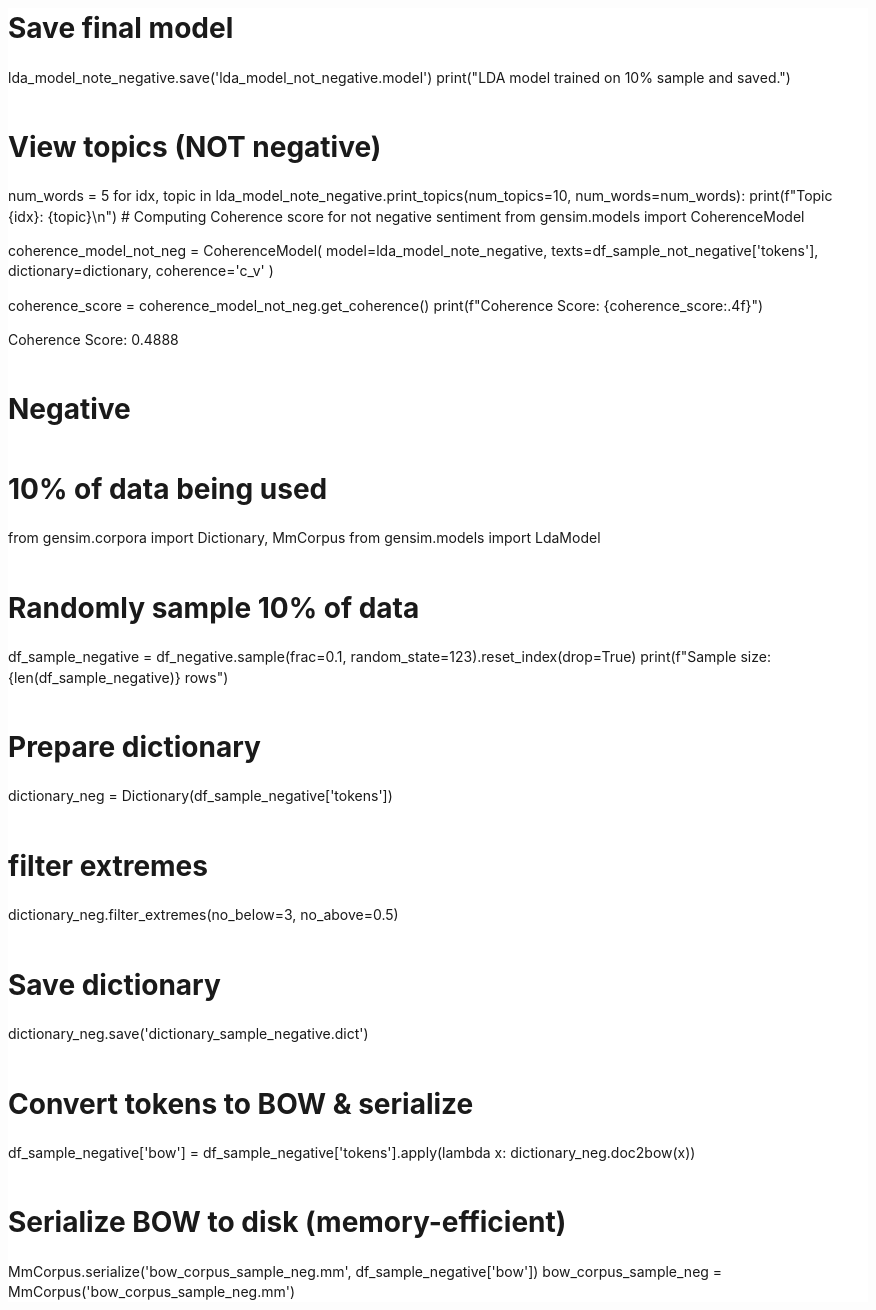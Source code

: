 
# Save final model
lda_model_note_negative.save('lda_model_not_negative.model')
print("LDA model trained on 10% sample and saved.")
# View topics (NOT negative)
num_words = 5
for idx, topic in lda_model_note_negative.print_topics(num_topics=10, num_words=num_words):
    print(f"Topic {idx}: {topic}\n")
    # Computing Coherence score for not negative sentiment 
from gensim.models import CoherenceModel

coherence_model_not_neg = CoherenceModel(
    model=lda_model_note_negative,
    texts=df_sample_not_negative['tokens'],  
    dictionary=dictionary,
    coherence='c_v'
)

coherence_score = coherence_model_not_neg.get_coherence()
print(f"Coherence Score: {coherence_score:.4f}")

Coherence Score: 0.4888

# Negative
# 10% of data being used

from gensim.corpora import Dictionary, MmCorpus
from gensim.models import LdaModel

# Randomly sample 10% of data
df_sample_negative = df_negative.sample(frac=0.1, random_state=123).reset_index(drop=True)
print(f"Sample size: {len(df_sample_negative)} rows")
# Prepare dictionary
dictionary_neg = Dictionary(df_sample_negative['tokens'])
# filter extremes
dictionary_neg.filter_extremes(no_below=3, no_above=0.5)
# Save dictionary
dictionary_neg.save('dictionary_sample_negative.dict')
# Convert tokens to BOW & serialize
df_sample_negative['bow'] = df_sample_negative['tokens'].apply(lambda x: dictionary_neg.doc2bow(x))
# Serialize BOW to disk (memory-efficient)
MmCorpus.serialize('bow_corpus_sample_neg.mm', df_sample_negative['bow'])
bow_corpus_sample_neg = MmCorpus('bow_corpus_sample_neg.mm')
